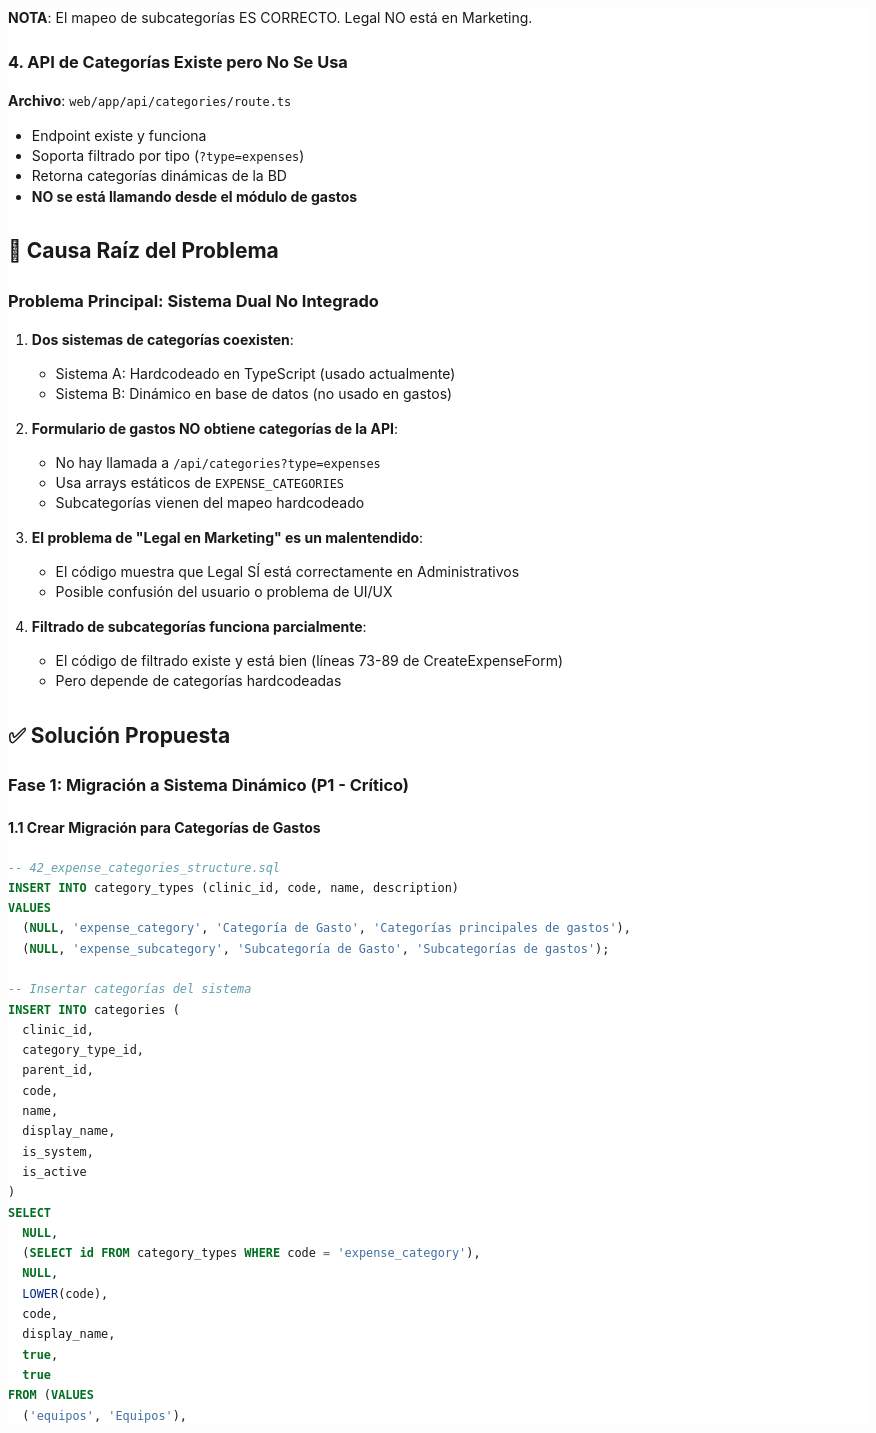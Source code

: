 **NOTA**: El mapeo de subcategorías ES CORRECTO. Legal NO está en Marketing.

### 4. API de Categorías Existe pero No Se Usa
**Archivo**: `web/app/api/categories/route.ts`
- Endpoint existe y funciona
- Soporta filtrado por tipo (`?type=expenses`)
- Retorna categorías dinámicas de la BD
- **NO se está llamando desde el módulo de gastos**

## 🔴 Causa Raíz del Problema

### Problema Principal: Sistema Dual No Integrado

1. **Dos sistemas de categorías coexisten**:
   - Sistema A: Hardcodeado en TypeScript (usado actualmente)
   - Sistema B: Dinámico en base de datos (no usado en gastos)

2. **Formulario de gastos NO obtiene categorías de la API**:
   - No hay llamada a `/api/categories?type=expenses`
   - Usa arrays estáticos de `EXPENSE_CATEGORIES`
   - Subcategorías vienen del mapeo hardcodeado

3. **El problema de "Legal en Marketing" es un malentendido**:
   - El código muestra que Legal SÍ está correctamente en Administrativos
   - Posible confusión del usuario o problema de UI/UX

4. **Filtrado de subcategorías funciona parcialmente**:
   - El código de filtrado existe y está bien (líneas 73-89 de CreateExpenseForm)
   - Pero depende de categorías hardcodeadas

## ✅ Solución Propuesta

### Fase 1: Migración a Sistema Dinámico (P1 - Crítico)

#### 1.1 Crear Migración para Categorías de Gastos
```sql
-- 42_expense_categories_structure.sql
INSERT INTO category_types (clinic_id, code, name, description)
VALUES
  (NULL, 'expense_category', 'Categoría de Gasto', 'Categorías principales de gastos'),
  (NULL, 'expense_subcategory', 'Subcategoría de Gasto', 'Subcategorías de gastos');

-- Insertar categorías del sistema
INSERT INTO categories (
  clinic_id,
  category_type_id,
  parent_id,
  code,
  name,
  display_name,
  is_system,
  is_active
)
SELECT
  NULL,
  (SELECT id FROM category_types WHERE code = 'expense_category'),
  NULL,
  LOWER(code),
  code,
  display_name,
  true,
  true
FROM (VALUES
  ('equipos', 'Equipos'),
```